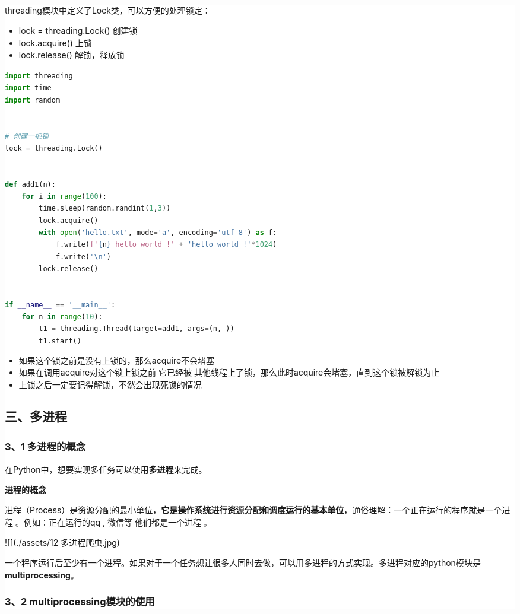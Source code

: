threading模块中定义了Lock类，可以方便的处理锁定：

* lock = threading.Lock() 创建锁
* lock.acquire() 上锁
* lock.release() 解锁，释放锁

~~~python
import threading
import time
import random


# 创建一把锁
lock = threading.Lock()


def add1(n):
    for i in range(100):
        time.sleep(random.randint(1,3))
        lock.acquire()
        with open('hello.txt', mode='a', encoding='utf-8') as f:
            f.write(f'{n} hello world !' + 'hello world !'*1024)
            f.write('\n')
        lock.release()


if __name__ == '__main__':
    for n in range(10):
        t1 = threading.Thread(target=add1, args=(n, ))
        t1.start()
~~~

* 如果这个锁之前是没有上锁的，那么acquire不会堵塞
* 如果在调用acquire对这个锁上锁之前 它已经被 其他线程上了锁，那么此时acquire会堵塞，直到这个锁被解锁为止
* 上锁之后一定要记得解锁，不然会出现死锁的情况



## 三、多进程

### 3、1 多进程的概念

在Python中，想要实现多任务可以使用**多进程**来完成。

**进程的概念**

​		进程（Process）是资源分配的最小单位，**它是操作系统进行资源分配和调度运行的基本单位**，通俗理解：一个正在运行的程序就是一个进程 。例如：正在运行的qq , 微信等 他们都是一个进程 。

![](./assets/12 多进程爬虫.jpg)

​		一个程序运行后至少有一个进程。如果对于一个任务想让很多人同时去做，可以用多进程的方式实现。多进程对应的python模块是**multiprocessing**。

### 3、2 multiprocessing模块的使用
